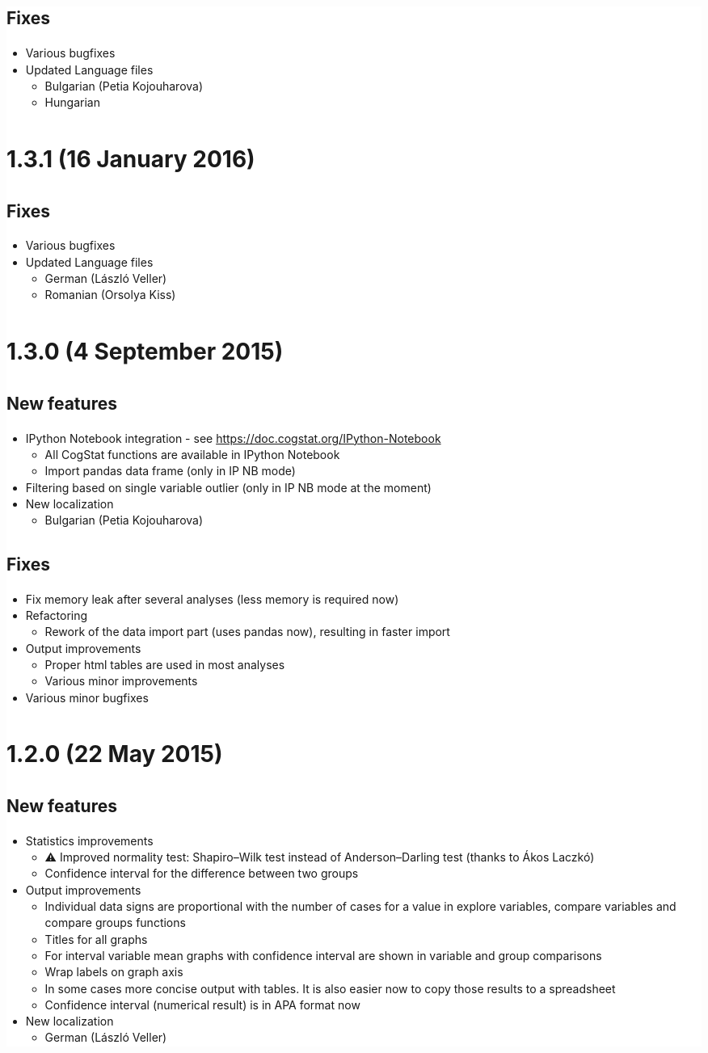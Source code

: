 ## Fixes
- Various bugfixes
- Updated Language files
    - Bulgarian (Petia Kojouharova)
    - Hungarian


1.3.1 (16 January 2016)
===============
## Fixes
- Various bugfixes
- Updated Language files
    - German (László Veller)
    - Romanian (Orsolya Kiss)

1.3.0 (4 September 2015)
===============
## New features
- IPython Notebook integration - see https://doc.cogstat.org/IPython-Notebook
    - All CogStat functions are available in IPython Notebook
    - Import pandas data frame (only in IP NB mode)
- Filtering based on single variable outlier (only in IP NB mode at the moment)
- New localization
    - Bulgarian (Petia Kojouharova)

## Fixes
- Fix memory leak after several analyses (less memory is required now)
- Refactoring
    - Rework of the data import part (uses pandas now), resulting in faster import
- Output improvements
    - Proper html tables are used in most analyses
    - Various minor improvements
- Various minor bugfixes

1.2.0 (22 May 2015)
================
## New features
- Statistics improvements
    - :warning: Improved normality test: Shapiro–Wilk test instead of Anderson–Darling test (thanks to Ákos Laczkó)
    - Confidence interval for the difference between two groups
- Output improvements
    - Individual data signs are proportional with the number of cases for a value in  explore variables, compare variables and compare groups functions
    - Titles for all graphs
    - For interval variable mean graphs with confidence interval are shown in variable and group comparisons
    - Wrap labels on graph axis
    - In some cases more concise output with tables. It is also easier now to copy those results to a spreadsheet
    - Confidence interval (numerical result) is in APA format now
- New localization
    - German (László Veller)
